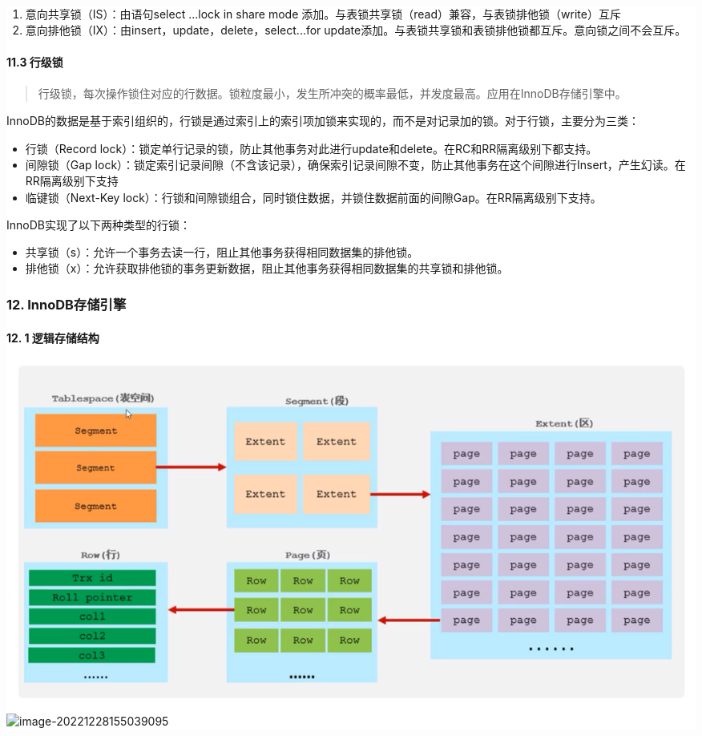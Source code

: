 

1. 意向共享锁（IS）：由语句select ...lock in share mode 添加。与表锁共享锁（read）兼容，与表锁排他锁（write）互斥
2. 意向排他锁（IX）：由insert，update，delete，select...for update添加。与表锁共享锁和表锁排他锁都互斥。意向锁之间不会互斥。



#### 11.3 行级锁

> 行级锁，每次操作锁住对应的行数据。锁粒度最小，发生所冲突的概率最低，并发度最高。应用在InnoDB存储引擎中。

InnoDB的数据是基于索引组织的，行锁是通过索引上的索引项加锁来实现的，而不是对记录加的锁。对于行锁，主要分为三类：

- 行锁（Record lock）：锁定单行记录的锁，防止其他事务对此进行update和delete。在RC和RR隔离级别下都支持。
- 间隙锁（Gap lock）：锁定索引记录间隙（不含该记录），确保索引记录间隙不变，防止其他事务在这个间隙进行Insert，产生幻读。在RR隔离级别下支持
- 临键锁（Next-Key lock）：行锁和间隙锁组合，同时锁住数据，并锁住数据前面的间隙Gap。在RR隔离级别下支持。



InnoDB实现了以下两种类型的行锁：

- 共享锁（s）：允许一个事务去读一行，阻止其他事务获得相同数据集的排他锁。
- 排他锁（x）：允许获取排他锁的事务更新数据，阻止其他事务获得相同数据集的共享锁和排他锁。





### 12. InnoDB存储引擎



#### 12. 1 逻辑存储结构

![image-20221228155027806](https://github.com/xiehuicc/Notes/blob/main/Images/image-20221228155027806.png)

![image-20221228155039095](C:/Users/xiehui/AppData/Roaming/Typora/typora-user-images/image-20221228155039095.png)
